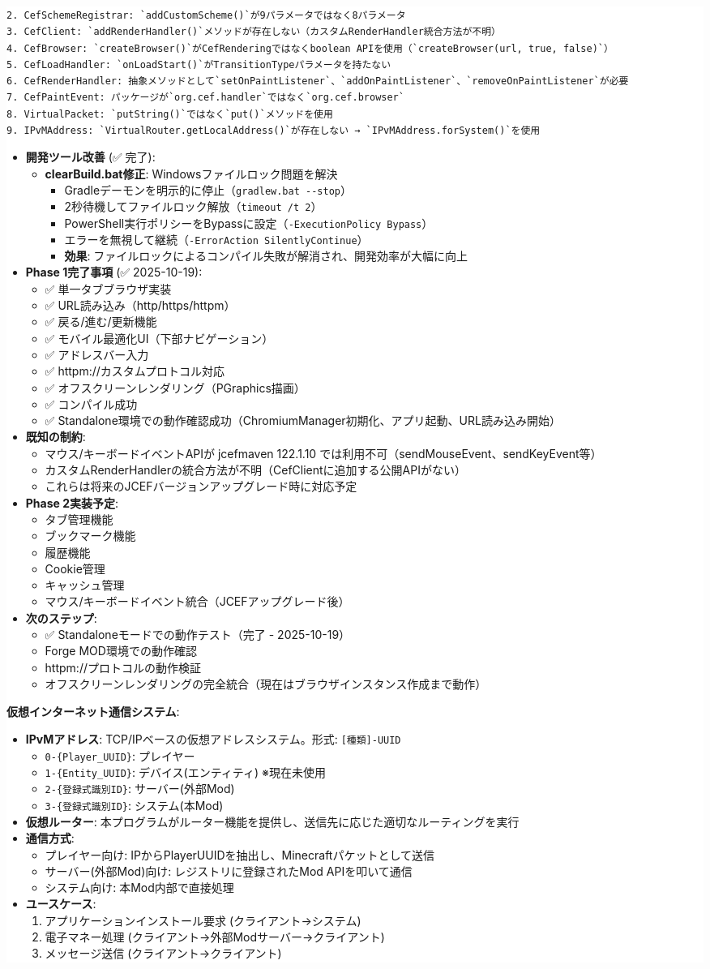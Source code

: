     2. CefSchemeRegistrar: `addCustomScheme()`が9パラメータではなく8パラメータ
    3. CefClient: `addRenderHandler()`メソッドが存在しない（カスタムRenderHandler統合方法が不明）
    4. CefBrowser: `createBrowser()`がCefRenderingではなくboolean APIを使用（`createBrowser(url, true, false)`）
    5. CefLoadHandler: `onLoadStart()`がTransitionTypeパラメータを持たない
    6. CefRenderHandler: 抽象メソッドとして`setOnPaintListener`、`addOnPaintListener`、`removeOnPaintListener`が必要
    7. CefPaintEvent: パッケージが`org.cef.handler`ではなく`org.cef.browser`
    8. VirtualPacket: `putString()`ではなく`put()`メソッドを使用
    9. IPvMAddress: `VirtualRouter.getLocalAddress()`が存在しない → `IPvMAddress.forSystem()`を使用
- **開発ツール改善** (✅ 完了):
  - **clearBuild.bat修正**: Windowsファイルロック問題を解決
    - Gradleデーモンを明示的に停止（`gradlew.bat --stop`）
    - 2秒待機してファイルロック解放（`timeout /t 2`）
    - PowerShell実行ポリシーをBypassに設定（`-ExecutionPolicy Bypass`）
    - エラーを無視して継続（`-ErrorAction SilentlyContinue`）
    - **効果**: ファイルロックによるコンパイル失敗が解消され、開発効率が大幅に向上
- **Phase 1完了事項** (✅ 2025-10-19):
  - ✅ 単一タブブラウザ実装
  - ✅ URL読み込み（http/https/httpm）
  - ✅ 戻る/進む/更新機能
  - ✅ モバイル最適化UI（下部ナビゲーション）
  - ✅ アドレスバー入力
  - ✅ httpm://カスタムプロトコル対応
  - ✅ オフスクリーンレンダリング（PGraphics描画）
  - ✅ コンパイル成功
  - ✅ Standalone環境での動作確認成功（ChromiumManager初期化、アプリ起動、URL読み込み開始）
- **既知の制約**:
  - マウス/キーボードイベントAPIが jcefmaven 122.1.10 では利用不可（sendMouseEvent、sendKeyEvent等）
  - カスタムRenderHandlerの統合方法が不明（CefClientに追加する公開APIがない）
  - これらは将来のJCEFバージョンアップグレード時に対応予定
- **Phase 2実装予定**:
  - タブ管理機能
  - ブックマーク機能
  - 履歴機能
  - Cookie管理
  - キャッシュ管理
  - マウス/キーボードイベント統合（JCEFアップグレード後）
- **次のステップ**:
  - ✅ Standaloneモードでの動作テスト（完了 - 2025-10-19）
  - Forge MOD環境での動作確認
  - httpm://プロトコルの動作検証
  - オフスクリーンレンダリングの完全統合（現在はブラウザインスタンス作成まで動作）

**仮想インターネット通信システム**:
*   **IPvMアドレス**: TCP/IPベースの仮想アドレスシステム。形式: `[種類]-UUID`
    - `0-{Player_UUID}`: プレイヤー
    - `1-{Entity_UUID}`: デバイス(エンティティ) ※現在未使用
    - `2-{登録式識別ID}`: サーバー(外部Mod)
    - `3-{登録式識別ID}`: システム(本Mod)
*   **仮想ルーター**: 本プログラムがルーター機能を提供し、送信先に応じた適切なルーティングを実行
*   **通信方式**:
    - プレイヤー向け: IPからPlayerUUIDを抽出し、Minecraftパケットとして送信
    - サーバー(外部Mod)向け: レジストリに登録されたMod APIを叩いて通信
    - システム向け: 本Mod内部で直接処理
*   **ユースケース**:
    1. アプリケーションインストール要求 (クライアント→システム)
    2. 電子マネー処理 (クライアント→外部Modサーバー→クライアント)
    3. メッセージ送信 (クライアント→クライアント)

